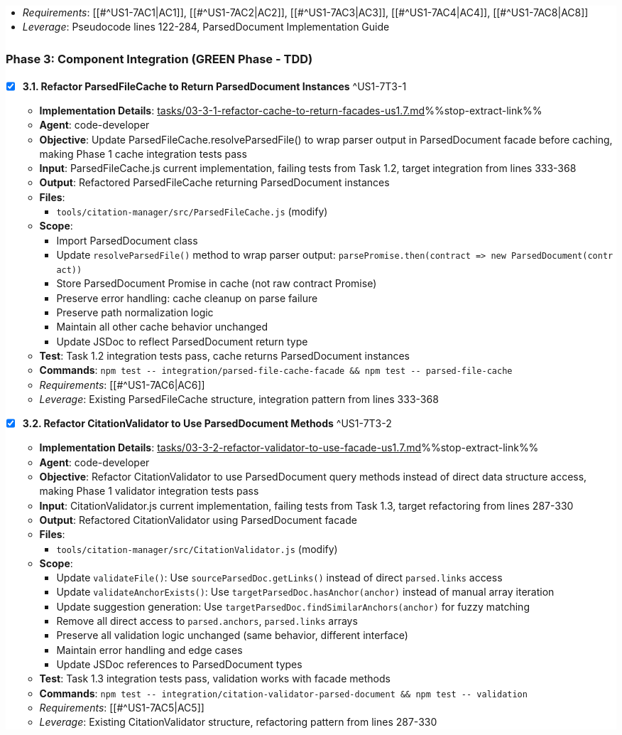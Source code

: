   - _Requirements_: [[#^US1-7AC1|AC1]], [[#^US1-7AC2|AC2]], [[#^US1-7AC3|AC3]], [[#^US1-7AC4|AC4]], [[#^US1-7AC8|AC8]]
  - _Leverage_: Pseudocode lines 122-284, ParsedDocument Implementation Guide

### Phase 3: Component Integration (GREEN Phase - TDD)

- [x] **3.1. Refactor ParsedFileCache to Return ParsedDocument Instances** ^US1-7T3-1
  - **Implementation Details**: [tasks/03-3-1-refactor-cache-to-return-facades-us1.7.md](tasks/03-3-1-refactor-cache-to-return-facades-us1.7.md)%%stop-extract-link%%
  - **Agent**: code-developer
  - **Objective**: Update ParsedFileCache.resolveParsedFile() to wrap parser output in ParsedDocument facade before caching, making Phase 1 cache integration tests pass
  - **Input**: ParsedFileCache.js current implementation, failing tests from Task 1.2, target integration from lines 333-368
  - **Output**: Refactored ParsedFileCache returning ParsedDocument instances
  - **Files**:
    - `tools/citation-manager/src/ParsedFileCache.js` (modify)
  - **Scope**:
    - Import ParsedDocument class
    - Update `resolveParsedFile()` method to wrap parser output: `parsePromise.then(contract => new ParsedDocument(contract))`
    - Store ParsedDocument Promise in cache (not raw contract Promise)
    - Preserve error handling: cache cleanup on parse failure
    - Preserve path normalization logic
    - Maintain all other cache behavior unchanged
    - Update JSDoc to reflect ParsedDocument return type
  - **Test**: Task 1.2 integration tests pass, cache returns ParsedDocument instances
  - **Commands**: `npm test -- integration/parsed-file-cache-facade && npm test -- parsed-file-cache`
  - _Requirements_: [[#^US1-7AC6|AC6]]
  - _Leverage_: Existing ParsedFileCache structure, integration pattern from lines 333-368

- [x] **3.2. Refactor CitationValidator to Use ParsedDocument Methods** ^US1-7T3-2
  - **Implementation Details**: [tasks/03-3-2-refactor-validator-to-use-facade-us1.7.md](tasks/03-3-2-refactor-validator-to-use-facade-us1.7.md)%%stop-extract-link%%
  - **Agent**: code-developer
  - **Objective**: Refactor CitationValidator to use ParsedDocument query methods instead of direct data structure access, making Phase 1 validator integration tests pass
  - **Input**: CitationValidator.js current implementation, failing tests from Task 1.3, target refactoring from lines 287-330
  - **Output**: Refactored CitationValidator using ParsedDocument facade
  - **Files**:
    - `tools/citation-manager/src/CitationValidator.js` (modify)
  - **Scope**:
    - Update `validateFile()`: Use `sourceParsedDoc.getLinks()` instead of direct `parsed.links` access
    - Update `validateAnchorExists()`: Use `targetParsedDoc.hasAnchor(anchor)` instead of manual array iteration
    - Update suggestion generation: Use `targetParsedDoc.findSimilarAnchors(anchor)` for fuzzy matching
    - Remove all direct access to `parsed.anchors`, `parsed.links` arrays
    - Preserve all validation logic unchanged (same behavior, different interface)
    - Maintain error handling and edge cases
    - Update JSDoc references to ParsedDocument types
  - **Test**: Task 1.3 integration tests pass, validation works with facade methods
  - **Commands**: `npm test -- integration/citation-validator-parsed-document && npm test -- validation`
  - _Requirements_: [[#^US1-7AC5|AC5]]
  - _Leverage_: Existing CitationValidator structure, refactoring pattern from lines 287-330
